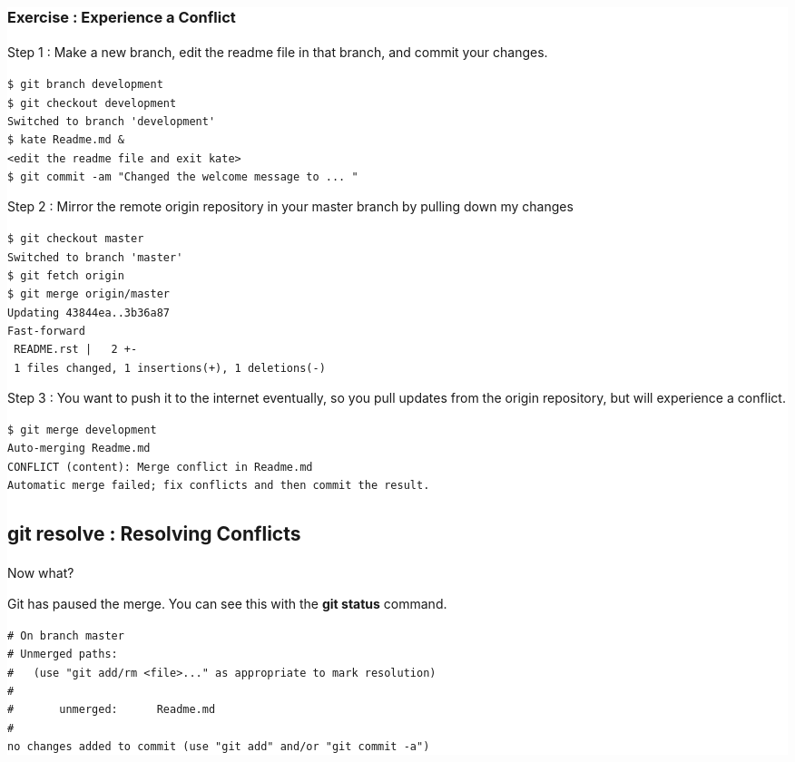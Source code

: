 ### Exercise : Experience a Conflict

Step 1 : Make a new branch, edit the readme file in that branch, and
commit your changes.

    $ git branch development
    $ git checkout development
    Switched to branch 'development'
    $ kate Readme.md &
    <edit the readme file and exit kate>
    $ git commit -am "Changed the welcome message to ... "

Step 2 : Mirror the remote origin repository in your master branch by
pulling down my changes

    $ git checkout master
    Switched to branch 'master'
    $ git fetch origin
    $ git merge origin/master
    Updating 43844ea..3b36a87
    Fast-forward
     README.rst |   2 +-
     1 files changed, 1 insertions(+), 1 deletions(-)

Step 3 : You want to push it to the internet eventually, so you pull
updates from the origin repository, but will experience a conflict.

    $ git merge development
    Auto-merging Readme.md
    CONFLICT (content): Merge conflict in Readme.md
    Automatic merge failed; fix conflicts and then commit the result.

## git resolve : Resolving Conflicts

Now what?

Git has paused the merge. You can see this with the **git status**
command.

    # On branch master
    # Unmerged paths:
    #   (use "git add/rm <file>..." as appropriate to mark resolution)
    #
    #       unmerged:      Readme.md
    #
    no changes added to commit (use "git add" and/or "git commit -a")
